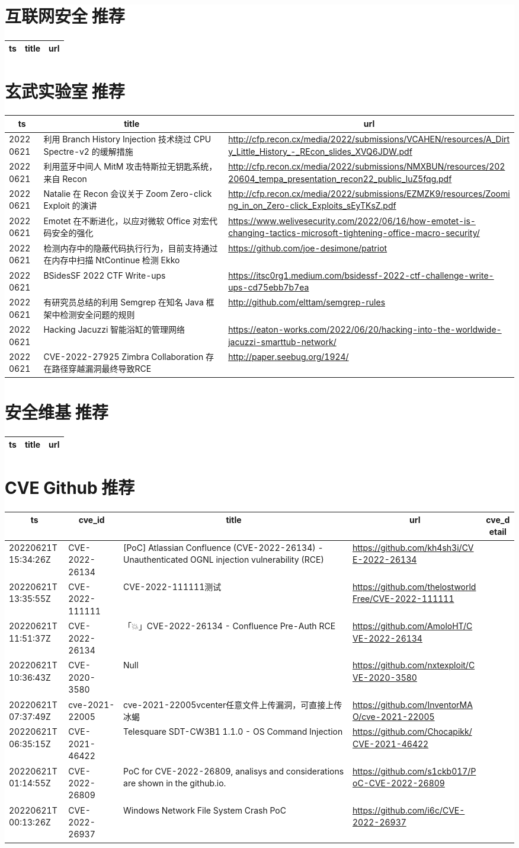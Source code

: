# 互联网安全 推荐
| ts | title | url| 
| --- | --- | ---| 


# 玄武实验室 推荐
| ts | title | url| 
| --- | --- | ---| 
| 20220621 | 利用 Branch History Injection 技术绕过 CPU Spectre-v2 的缓解措施 | http://cfp.recon.cx/media/2022/submissions/VCAHEN/resources/A_Dirty_Little_History_-_REcon_slides_XVQ6JDW.pdf| 
| 20220621 | 利用蓝牙中间人 MitM 攻击特斯拉无钥匙系统，来自 Recon | http://cfp.recon.cx/media/2022/submissions/NMXBUN/resources/20220604_tempa_presentation_recon22_public_luZ5fqg.pdf| 
| 20220621 | Natalie 在 Recon 会议关于 Zoom Zero-click Exploit 的演讲 | http://cfp.recon.cx/media/2022/submissions/EZMZK9/resources/Zooming_in_on_Zero-click_Exploits_sEyTKsZ.pdf| 
| 20220621 | Emotet 在不断进化，以应对微软 Office 对宏代码安全的强化 | https://www.welivesecurity.com/2022/06/16/how-emotet-is-changing-tactics-microsoft-tightening-office-macro-security/| 
| 20220621 | 检测内存中的隐蔽代码执行行为，目前支持通过在内存中扫描 NtContinue 检测 Ekko | https://github.com/joe-desimone/patriot| 
| 20220621 | BSidesSF 2022 CTF Write-ups | https://itsc0rg1.medium.com/bsidessf-2022-ctf-challenge-write-ups-cd75ebb7b7ea| 
| 20220621 | 有研究员总结的利用 Semgrep 在知名 Java 框架中检测安全问题的规则 | http://github.com/elttam/semgrep-rules| 
| 20220621 | Hacking Jacuzzi 智能浴缸的管理网络 | https://eaton-works.com/2022/06/20/hacking-into-the-worldwide-jacuzzi-smarttub-network/| 
| 20220621 | CVE-2022-27925 Zimbra Collaboration 存在路径穿越漏洞最终导致RCE | http://paper.seebug.org/1924/| 


# 安全维基 推荐
| ts | title | url| 
| --- | --- | ---| 


# CVE Github 推荐
| ts | cve_id | title | url | cve_detail| 
| --- | --- | --- | --- | ---| 
| 20220621T15:34:26Z | CVE-2022-26134 | [PoC] Atlassian Confluence (CVE-2022-26134) - Unauthenticated OGNL injection vulnerability (RCE) | https://github.com/kh4sh3i/CVE-2022-26134 | | 
| 20220621T13:35:55Z | CVE-2022-111111 | CVE-2022-111111测试 | https://github.com/thelostworldFree/CVE-2022-111111 | | 
| 20220621T11:51:37Z | CVE-2022-26134 | 「💥」CVE-2022-26134 - Confluence Pre-Auth RCE | https://github.com/AmoloHT/CVE-2022-26134 | | 
| 20220621T10:36:43Z | CVE-2020-3580 | Null | https://github.com/nxtexploit/CVE-2020-3580 | | 
| 20220621T07:37:49Z | cve-2021-22005 | cve-2021-22005vcenter任意文件上传漏洞，可直接上传冰蝎 | https://github.com/InventorMAO/cve-2021-22005 | | 
| 20220621T06:35:15Z | CVE-2021-46422 | Telesquare SDT-CW3B1 1.1.0 - OS Command Injection | https://github.com/Chocapikk/CVE-2021-46422 | | 
| 20220621T01:14:55Z | CVE-2022-26809 | PoC for CVE-2022-26809, analisys and considerations are shown in the github.io. | https://github.com/s1ckb017/PoC-CVE-2022-26809 | | 
| 20220621T00:13:26Z | CVE-2022-26937 | Windows Network File System Crash PoC | https://github.com/i6c/CVE-2022-26937 | | 
